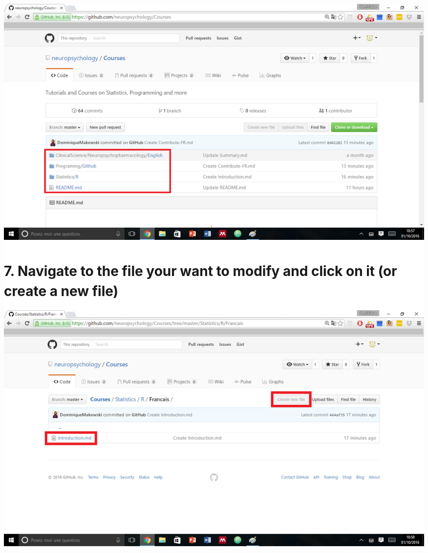 <p align="center"><img src="https://raw.githubusercontent.com/neuropsychology/Courses/master/docs/Contributing/Illustrations/7b.png" width="900"></p>

# 7. Navigate to the file your want to modify and click on it (or create a new file)

<p align="center"><img src="https://raw.githubusercontent.com/neuropsychology/Courses/master/docs/Contributing/Illustrations/8.png" width="900"></p>
